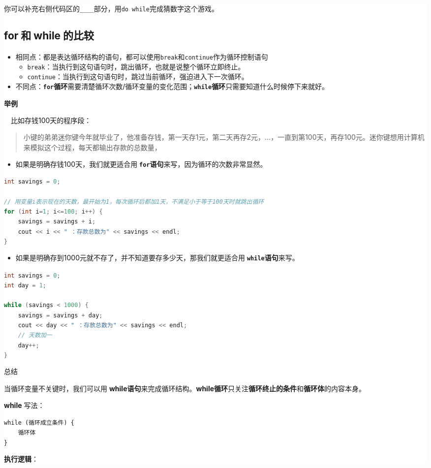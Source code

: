 你可以补充右侧代码区的`____`部分，用`do while`完成猜数字这个游戏。



## for 和 while 的比较

- 相同点：都是表达循环结构的语句，都可以使用`break`和`continue`作为循环控制语句
  - `break`：当执行到这句语句时，跳出循环，也就是说整个循环立即终止。
  - `continue`：当执行到这句语句时，跳过当前循环，强迫进入下一次循环。
- 不同点：**`for`循环**需要清楚循环次数/循环变量的变化范围；**`while`循环**只需要知道什么时候停下来就好。

**举例**

 比如存钱100天的程序段：

> 小键的弟弟迷你键今年就毕业了，他准备存钱，第一天存1元，第二天再存2元，...，一直到第100天，再存100元。迷你键想用计算机来模拟这个过程，每天都输出存款的总数量，

- 如果是明确存钱100天，我们就更适合用 **`for`语句**来写，因为循环的次数非常显然。

```c++
int savings = 0;

// 用变量i表示现在的天数，最开始为1，每次循环后都加1天，不满足小于等于100天时就跳出循环
for (int i=1; i<=100; i++) {
    savings = savings + i;
    cout << i << " ：存款总数为" << savings << endl;
}
```

- 如果是明确存到1000元就不存了，并不知道要存多少天，那我们就更适合用 **`while`语句**来写。

```c++
int savings = 0;
int day = 1;

while (savings < 1000) {
    savings = savings + day;
    cout << day << " ：存款总数为" << savings << endl;
    // 天数加一
    day++;
}
```





总结

当循环变量不关键时，我们可以用 **while语句**来完成循环结构。**while循环**只关注**循环终止的条件**和**循环体**的内容本身。

**while** 写法：

```pseudocode
while (循环成立条件) {
    循环体
}
```

**执行逻辑**：
